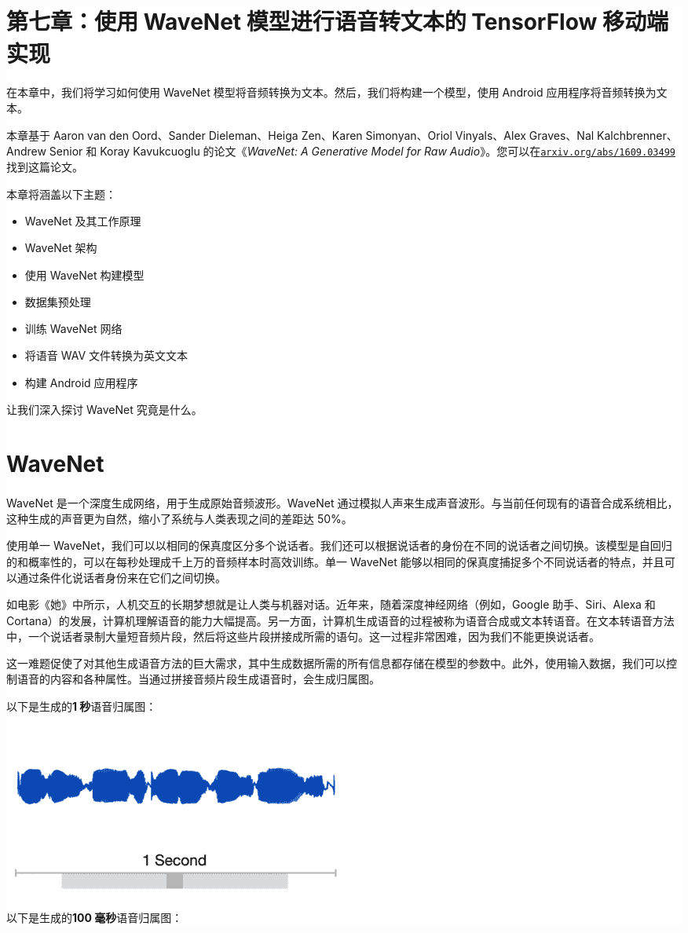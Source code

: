 # 第七章：使用 WaveNet 模型进行语音转文本的 TensorFlow 移动端实现

在本章中，我们将学习如何使用 WaveNet 模型将音频转换为文本。然后，我们将构建一个模型，使用 Android 应用程序将音频转换为文本。

本章基于 Aaron van den Oord、Sander Dieleman、Heiga Zen、Karen Simonyan、Oriol Vinyals、Alex Graves、Nal Kalchbrenner、Andrew Senior 和 Koray Kavukcuoglu 的论文《*WaveNet: A Generative Model for Raw Audio*》。您可以在[`arxiv.org/abs/1609.03499`](https://arxiv.org/abs/1609.03499)找到这篇论文。

本章将涵盖以下主题：

+   WaveNet 及其工作原理

+   WaveNet 架构

+   使用 WaveNet 构建模型

+   数据集预处理

+   训练 WaveNet 网络

+   将语音 WAV 文件转换为英文文本

+   构建 Android 应用程序

让我们深入探讨 WaveNet 究竟是什么。

# WaveNet

WaveNet 是一个深度生成网络，用于生成原始音频波形。WaveNet 通过模拟人声来生成声音波形。与当前任何现有的语音合成系统相比，这种生成的声音更为自然，缩小了系统与人类表现之间的差距达 50%。

使用单一 WaveNet，我们可以以相同的保真度区分多个说话者。我们还可以根据说话者的身份在不同的说话者之间切换。该模型是自回归的和概率性的，可以在每秒处理成千上万的音频样本时高效训练。单一 WaveNet 能够以相同的保真度捕捉多个不同说话者的特点，并且可以通过条件化说话者身份来在它们之间切换。

如电影《她》中所示，人机交互的长期梦想就是让人类与机器对话。近年来，随着深度神经网络（例如，Google 助手、Siri、Alexa 和 Cortana）的发展，计算机理解语音的能力大幅提高。另一方面，计算机生成语音的过程被称为语音合成或文本转语音。在文本转语音方法中，一个说话者录制大量短音频片段，然后将这些片段拼接成所需的语句。这一过程非常困难，因为我们不能更换说话者。

这一难题促使了对其他生成语音方法的巨大需求，其中生成数据所需的所有信息都存储在模型的参数中。此外，使用输入数据，我们可以控制语音的内容和各种属性。当通过拼接音频片段生成语音时，会生成归属图。

以下是生成的**1 秒**语音归属图：

![](img/6b3c68bc-06ff-4998-9a13-f5d1541ce051.png)

以下是生成的**100 毫秒**语音归属图：
